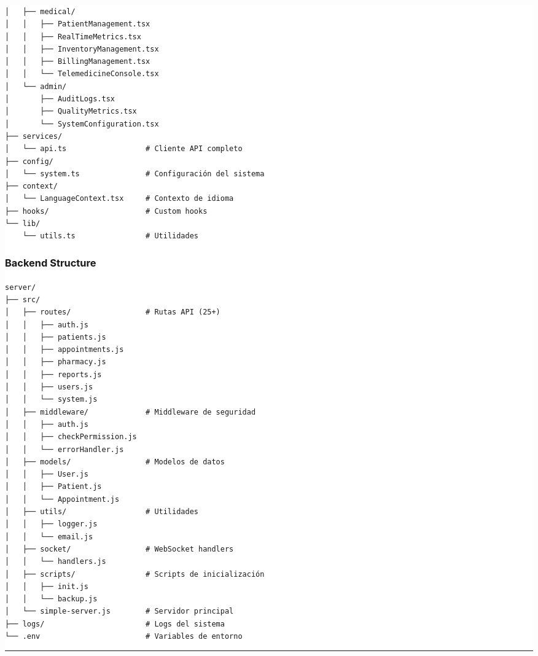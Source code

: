 ```
│   ├── medical/
│   │   ├── PatientManagement.tsx
│   │   ├── RealTimeMetrics.tsx
│   │   ├── InventoryManagement.tsx
│   │   ├── BillingManagement.tsx
│   │   └── TelemedicineConsole.tsx
│   └── admin/
│       ├── AuditLogs.tsx
│       ├── QualityMetrics.tsx
│       └── SystemConfiguration.tsx
├── services/
│   └── api.ts                  # Cliente API completo
├── config/
│   └── system.ts               # Configuración del sistema
├── context/
│   └── LanguageContext.tsx     # Contexto de idioma
├── hooks/                      # Custom hooks
└── lib/
    └── utils.ts                # Utilidades
```

### **Backend Structure**
```
server/
├── src/
│   ├── routes/                 # Rutas API (25+)
│   │   ├── auth.js
│   │   ├── patients.js
│   │   ├── appointments.js
│   │   ├── pharmacy.js
│   │   ├── reports.js
│   │   ├── users.js
│   │   └── system.js
│   ├── middleware/             # Middleware de seguridad
│   │   ├── auth.js
│   │   ├── checkPermission.js
│   │   └── errorHandler.js
│   ├── models/                 # Modelos de datos
│   │   ├── User.js
│   │   ├── Patient.js
│   │   └── Appointment.js
│   ├── utils/                  # Utilidades
│   │   ├── logger.js
│   │   └── email.js
│   ├── socket/                 # WebSocket handlers
│   │   └── handlers.js
│   ├── scripts/                # Scripts de inicialización
│   │   ├── init.js
│   │   └── backup.js
│   └── simple-server.js        # Servidor principal
├── logs/                       # Logs del sistema
└── .env                        # Variables de entorno
```

---